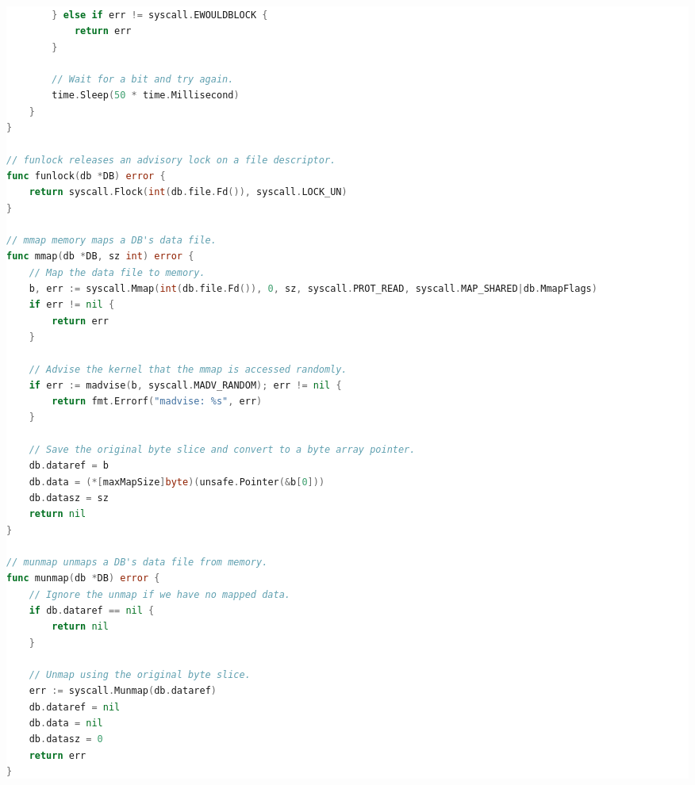 ```go
		} else if err != syscall.EWOULDBLOCK {
			return err
		}

		// Wait for a bit and try again.
		time.Sleep(50 * time.Millisecond)
	}
}

// funlock releases an advisory lock on a file descriptor.
func funlock(db *DB) error {
	return syscall.Flock(int(db.file.Fd()), syscall.LOCK_UN)
}

// mmap memory maps a DB's data file.
func mmap(db *DB, sz int) error {
	// Map the data file to memory.
	b, err := syscall.Mmap(int(db.file.Fd()), 0, sz, syscall.PROT_READ, syscall.MAP_SHARED|db.MmapFlags)
	if err != nil {
		return err
	}

	// Advise the kernel that the mmap is accessed randomly.
	if err := madvise(b, syscall.MADV_RANDOM); err != nil {
		return fmt.Errorf("madvise: %s", err)
	}

	// Save the original byte slice and convert to a byte array pointer.
	db.dataref = b
	db.data = (*[maxMapSize]byte)(unsafe.Pointer(&b[0]))
	db.datasz = sz
	return nil
}

// munmap unmaps a DB's data file from memory.
func munmap(db *DB) error {
	// Ignore the unmap if we have no mapped data.
	if db.dataref == nil {
		return nil
	}

	// Unmap using the original byte slice.
	err := syscall.Munmap(db.dataref)
	db.dataref = nil
	db.data = nil
	db.datasz = 0
	return err
}
```
